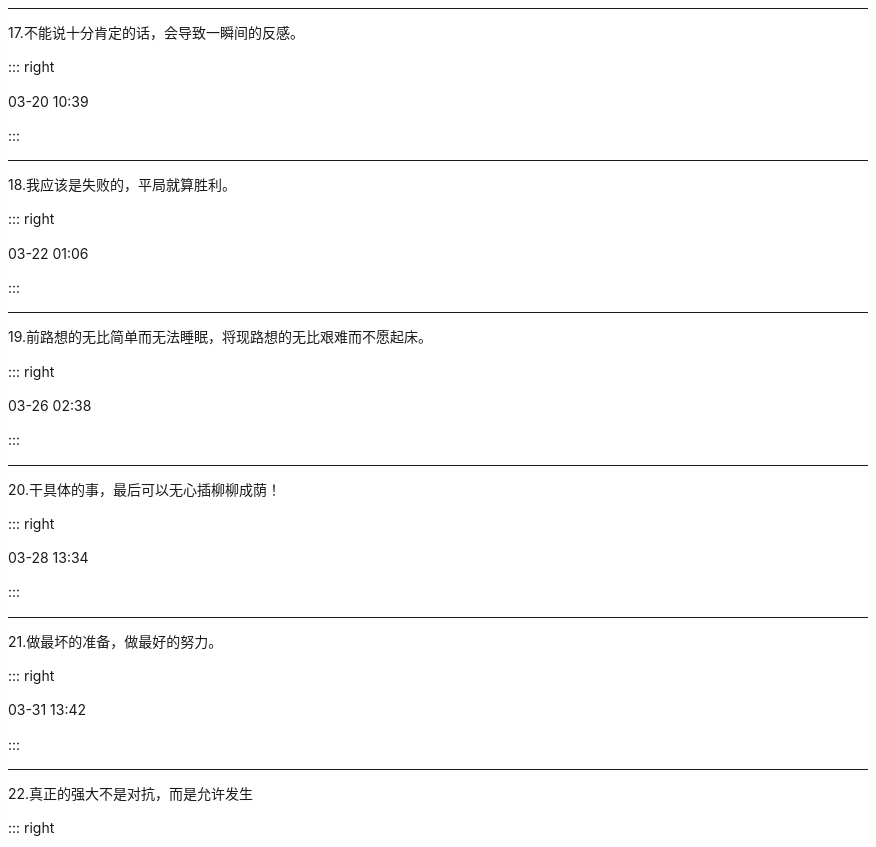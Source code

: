 ------



17.不能说十分肯定的话，会导致一瞬间的反感。

::: right

03-20 10:39

::: 

------



18.我应该是失败的，平局就算胜利。

::: right

03-22 01:06

::: 

------



19.前路想的无比简单而无法睡眠，将现路想的无比艰难而不愿起床。

::: right

03-26 02:38

::: 

------



20.干具体的事，最后可以无心插柳柳成荫！

::: right

03-28 13:34

::: 

------



21.做最坏的准备，做最好的努力。

::: right

03-31 13:42

::: 

------



22.真正的强大不是对抗，而是允许发生

::: right
